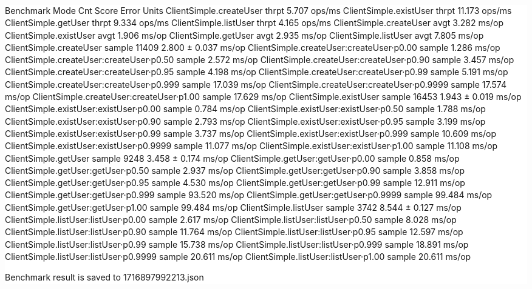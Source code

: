 Benchmark                                     Mode    Cnt   Score   Error   Units
ClientSimple.createUser                      thrpt          5.707          ops/ms
ClientSimple.existUser                       thrpt         11.173          ops/ms
ClientSimple.getUser                         thrpt          9.334          ops/ms
ClientSimple.listUser                        thrpt          4.165          ops/ms
ClientSimple.createUser                       avgt          3.282           ms/op
ClientSimple.existUser                        avgt          1.906           ms/op
ClientSimple.getUser                          avgt          2.935           ms/op
ClientSimple.listUser                         avgt          7.805           ms/op
ClientSimple.createUser                     sample  11409   2.800 ± 0.037   ms/op
ClientSimple.createUser:createUser·p0.00    sample          1.286           ms/op
ClientSimple.createUser:createUser·p0.50    sample          2.572           ms/op
ClientSimple.createUser:createUser·p0.90    sample          3.457           ms/op
ClientSimple.createUser:createUser·p0.95    sample          4.198           ms/op
ClientSimple.createUser:createUser·p0.99    sample          5.191           ms/op
ClientSimple.createUser:createUser·p0.999   sample         17.039           ms/op
ClientSimple.createUser:createUser·p0.9999  sample         17.574           ms/op
ClientSimple.createUser:createUser·p1.00    sample         17.629           ms/op
ClientSimple.existUser                      sample  16453   1.943 ± 0.019   ms/op
ClientSimple.existUser:existUser·p0.00      sample          0.784           ms/op
ClientSimple.existUser:existUser·p0.50      sample          1.788           ms/op
ClientSimple.existUser:existUser·p0.90      sample          2.793           ms/op
ClientSimple.existUser:existUser·p0.95      sample          3.199           ms/op
ClientSimple.existUser:existUser·p0.99      sample          3.737           ms/op
ClientSimple.existUser:existUser·p0.999     sample         10.609           ms/op
ClientSimple.existUser:existUser·p0.9999    sample         11.077           ms/op
ClientSimple.existUser:existUser·p1.00      sample         11.108           ms/op
ClientSimple.getUser                        sample   9248   3.458 ± 0.174   ms/op
ClientSimple.getUser:getUser·p0.00          sample          0.858           ms/op
ClientSimple.getUser:getUser·p0.50          sample          2.937           ms/op
ClientSimple.getUser:getUser·p0.90          sample          3.858           ms/op
ClientSimple.getUser:getUser·p0.95          sample          4.530           ms/op
ClientSimple.getUser:getUser·p0.99          sample         12.911           ms/op
ClientSimple.getUser:getUser·p0.999         sample         93.520           ms/op
ClientSimple.getUser:getUser·p0.9999        sample         99.484           ms/op
ClientSimple.getUser:getUser·p1.00          sample         99.484           ms/op
ClientSimple.listUser                       sample   3742   8.544 ± 0.127   ms/op
ClientSimple.listUser:listUser·p0.00        sample          2.617           ms/op
ClientSimple.listUser:listUser·p0.50        sample          8.028           ms/op
ClientSimple.listUser:listUser·p0.90        sample         11.764           ms/op
ClientSimple.listUser:listUser·p0.95        sample         12.597           ms/op
ClientSimple.listUser:listUser·p0.99        sample         15.738           ms/op
ClientSimple.listUser:listUser·p0.999       sample         18.891           ms/op
ClientSimple.listUser:listUser·p0.9999      sample         20.611           ms/op
ClientSimple.listUser:listUser·p1.00        sample         20.611           ms/op

Benchmark result is saved to 1716897992213.json
